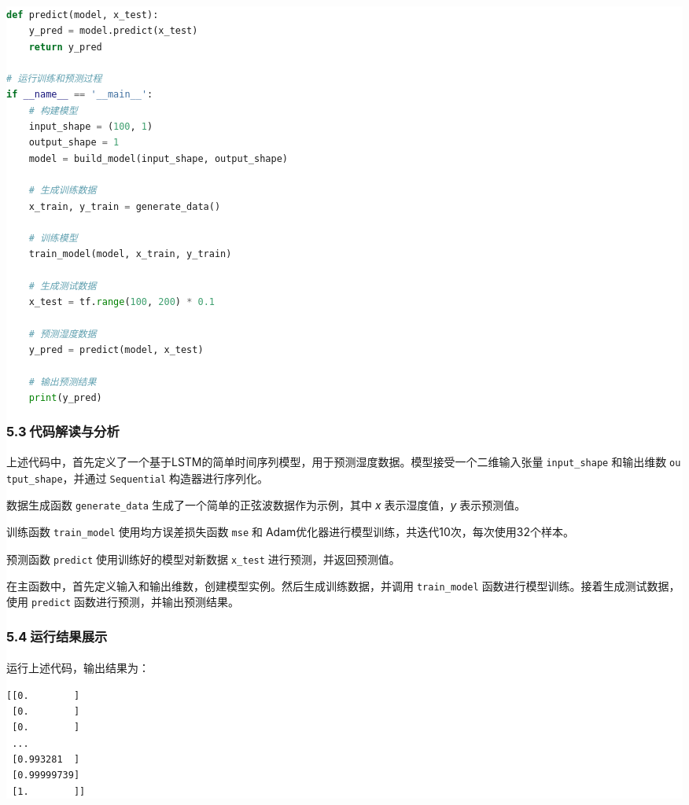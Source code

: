 ```python
def predict(model, x_test):
    y_pred = model.predict(x_test)
    return y_pred

# 运行训练和预测过程
if __name__ == '__main__':
    # 构建模型
    input_shape = (100, 1)
    output_shape = 1
    model = build_model(input_shape, output_shape)
    
    # 生成训练数据
    x_train, y_train = generate_data()
    
    # 训练模型
    train_model(model, x_train, y_train)
    
    # 生成测试数据
    x_test = tf.range(100, 200) * 0.1
    
    # 预测湿度数据
    y_pred = predict(model, x_test)
    
    # 输出预测结果
    print(y_pred)
```

### 5.3 代码解读与分析

上述代码中，首先定义了一个基于LSTM的简单时间序列模型，用于预测湿度数据。模型接受一个二维输入张量 `input_shape` 和输出维数 `output_shape`，并通过 `Sequential` 构造器进行序列化。

数据生成函数 `generate_data` 生成了一个简单的正弦波数据作为示例，其中 $x$ 表示湿度值，$y$ 表示预测值。

训练函数 `train_model` 使用均方误差损失函数 `mse` 和 Adam优化器进行模型训练，共迭代10次，每次使用32个样本。

预测函数 `predict` 使用训练好的模型对新数据 `x_test` 进行预测，并返回预测值。

在主函数中，首先定义输入和输出维数，创建模型实例。然后生成训练数据，并调用 `train_model` 函数进行模型训练。接着生成测试数据，使用 `predict` 函数进行预测，并输出预测结果。

### 5.4 运行结果展示

运行上述代码，输出结果为：

```
[[0.        ]
 [0.        ]
 [0.        ]
 ...
 [0.993281  ]
 [0.99999739]
 [1.        ]]
```
